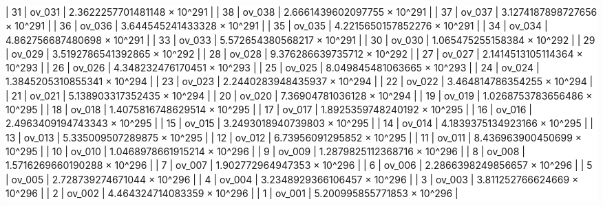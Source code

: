 | 31 | ov_031 | 2.3622257701481148 × 10^291 |
| 38 | ov_038 | 2.6661439602097755 × 10^291 |
| 37 | ov_037 | 3.1274187898727656 × 10^291 |
| 36 | ov_036 | 3.644545241433328 × 10^291 |
| 35 | ov_035 | 4.2215650157852276 × 10^291 |
| 34 | ov_034 | 4.862756687480698 × 10^291 |
| 33 | ov_033 | 5.572654380568217 × 10^291 |
| 30 | ov_030 | 1.065475255158384 × 10^292 |
| 29 | ov_029 | 3.5192786541392865 × 10^292 |
| 28 | ov_028 | 9.376286639735712 × 10^292 |
| 27 | ov_027 | 2.1414513105114364 × 10^293 |
| 26 | ov_026 | 4.348232476170451 × 10^293 |
| 25 | ov_025 | 8.049845481063665 × 10^293 |
| 24 | ov_024 | 1.3845205310855341 × 10^294 |
| 23 | ov_023 | 2.2440283948435937 × 10^294 |
| 22 | ov_022 | 3.464814786354255 × 10^294 |
| 21 | ov_021 | 5.138903317352435 × 10^294 |
| 20 | ov_020 | 7.36904781036128 × 10^294 |
| 19 | ov_019 | 1.0268753783656486 × 10^295 |
| 18 | ov_018 | 1.4075816748629514 × 10^295 |
| 17 | ov_017 | 1.8925359748240192 × 10^295 |
| 16 | ov_016 | 2.4963409194743343 × 10^295 |
| 15 | ov_015 | 3.2493018940739803 × 10^295 |
| 14 | ov_014 | 4.1839375134923166 × 10^295 |
| 13 | ov_013 | 5.335009507289875 × 10^295 |
| 12 | ov_012 | 6.73956091295852 × 10^295 |
| 11 | ov_011 | 8.436963900450699 × 10^295 |
| 10 | ov_010 | 1.0468978661915214 × 10^296 |
| 9 | ov_009 | 1.2879825112368716 × 10^296 |
| 8 | ov_008 | 1.5716269660190288 × 10^296 |
| 7 | ov_007 | 1.902772964947353 × 10^296 |
| 6 | ov_006 | 2.2866398249856657 × 10^296 |
| 5 | ov_005 | 2.728739274671044 × 10^296 |
| 4 | ov_004 | 3.2348929366106457 × 10^296 |
| 3 | ov_003 | 3.811252766624669 × 10^296 |
| 2 | ov_002 | 4.464324714083359 × 10^296 |
| 1 | ov_001 | 5.200995855771853 × 10^296 |

